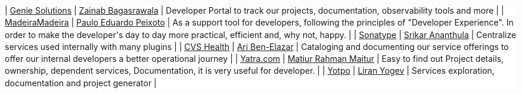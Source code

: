 | [Genie Solutions](https://www.geniesolutionssoftware.com.au)                | [Zainab Bagasrawala](mailto:zainabbagasrawala@geniesolutions.com.au)                                                                                                                                                                                             | Developer Portal to track our projects, documentation, observability tools and more                                                                                                                                                                                                                                                                                                                                                                                                                                                                                                                                    |
| [MadeiraMadeira](https://www.madeiramadeira.com.br)                         | [Paulo Eduardo Peixoto](mailto:paulo.peixoto@madeiramadeira.com.br)                                                                                                                                                                                              | As a support tool for developers, following the principles of "Developer Experience". In order to make the developer's day to day more practical, efficient and, why not, happy.                                                                                                                                                                                                                                                                                                                                                                                                                                       |
| [Sonatype](https://www.sonatype.com)                                        | [Srikar Ananthula](mailto:sananthula@sonatype.com)                                                                                                                                                                                                               | Centralize services used internally with many plugins                                                                                                                                                                                                                                                                                                                                                                                                                                                                                                                                                                  |
| [CVS Health](https://www.cvshealth.com)                                     | [Ari Ben-Elazar](mailto:abenelazar@gmail.com)                                                                                                                                                                                                                    | Cataloging and documenting our service offerings to offer our internal developers a better operational journey                                                                                                                                                                                                                                                                                                                                                                                                                                                                                                         |
| [Yatra.com](https://www.yatra.com)                                          | [Matiur Rahman Maitur](mailto:arifrahman4u@gmail.com)                                                                                                                                                                                                            | Easy to find out Project details, ownership, dependent services, Documentation, it is very useful for developer.                                                                                                                                                                                                                                                                                                                                                                                                                                                                                                       |
| [Yotpo](https://www.yotpo.com)                                              | [Liran Yogev](mailto:lyogev@yotpo.com)                                                                                                                                                                                                                           | Services exploration, documentation and project generator                                                                                                                                                                                                                                                                                                                                                                                                                                                                                                                                                              |